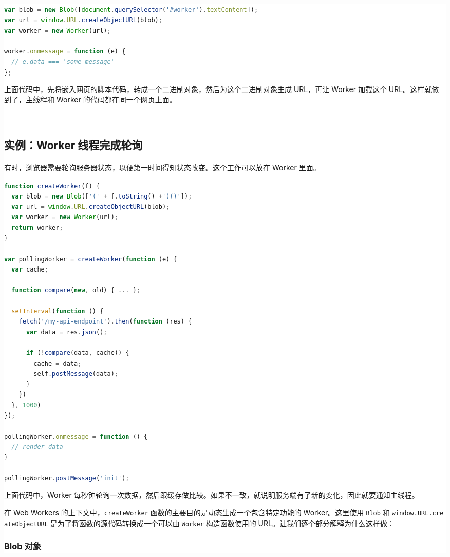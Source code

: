 ```javascript
var blob = new Blob([document.querySelector('#worker').textContent]);
var url = window.URL.createObjectURL(blob);
var worker = new Worker(url);

worker.onmessage = function (e) {
  // e.data === 'some message'
};
```
上面代码中，先将嵌入网页的脚本代码，转成一个二进制对象，然后为这个二进制对象生成 URL，再让 Worker 加载这个 URL。这样就做到了，主线程和 Worker 的代码都在同一个网页上面。

<br>

## 实例：Worker 线程完成轮询
有时，浏览器需要轮询服务器状态，以便第一时间得知状态改变。这个工作可以放在 Worker 里面。

```javascript
function createWorker(f) {
  var blob = new Blob(['(' + f.toString() +')()']);
  var url = window.URL.createObjectURL(blob);
  var worker = new Worker(url);
  return worker;
}

var pollingWorker = createWorker(function (e) {
  var cache;

  function compare(new, old) { ... };

  setInterval(function () {
    fetch('/my-api-endpoint').then(function (res) {
      var data = res.json();

      if (!compare(data, cache)) {
        cache = data;
        self.postMessage(data);
      }
    })
  }, 1000)
});

pollingWorker.onmessage = function () {
  // render data
}

pollingWorker.postMessage('init');
```
上面代码中，Worker 每秒钟轮询一次数据，然后跟缓存做比较。如果不一致，就说明服务端有了新的变化，因此就要通知主线程。

在 Web Workers 的上下文中，`createWorker` 函数的主要目的是动态生成一个包含特定功能的 Worker。这里使用 `Blob` 和 `window.URL.createObjectURL` 是为了将函数的源代码转换成一个可以由 `Worker` 构造函数使用的 URL。让我们逐个部分解释为什么这样做：

### Blob 对象
